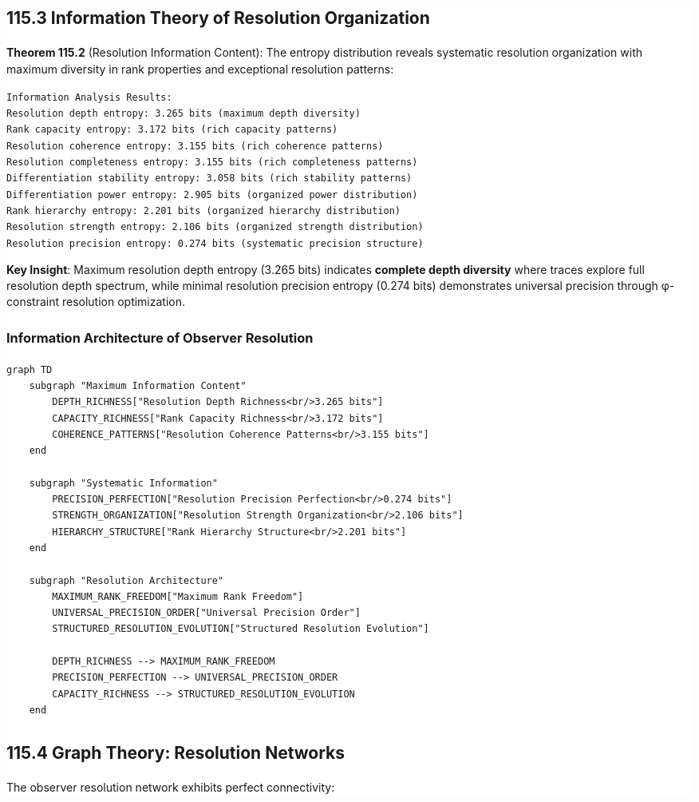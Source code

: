 ## 115.3 Information Theory of Resolution Organization

**Theorem 115.2** (Resolution Information Content): The entropy distribution reveals systematic resolution organization with maximum diversity in rank properties and exceptional resolution patterns:

```text
Information Analysis Results:
Resolution depth entropy: 3.265 bits (maximum depth diversity)
Rank capacity entropy: 3.172 bits (rich capacity patterns)
Resolution coherence entropy: 3.155 bits (rich coherence patterns)
Resolution completeness entropy: 3.155 bits (rich completeness patterns)
Differentiation stability entropy: 3.058 bits (rich stability patterns)
Differentiation power entropy: 2.905 bits (organized power distribution)
Rank hierarchy entropy: 2.201 bits (organized hierarchy distribution)
Resolution strength entropy: 2.106 bits (organized strength distribution)
Resolution precision entropy: 0.274 bits (systematic precision structure)
```

**Key Insight**: Maximum resolution depth entropy (3.265 bits) indicates **complete depth diversity** where traces explore full resolution depth spectrum, while minimal resolution precision entropy (0.274 bits) demonstrates universal precision through φ-constraint resolution optimization.

### Information Architecture of Observer Resolution

```mermaid
graph TD
    subgraph "Maximum Information Content"
        DEPTH_RICHNESS["Resolution Depth Richness<br/>3.265 bits"]
        CAPACITY_RICHNESS["Rank Capacity Richness<br/>3.172 bits"]
        COHERENCE_PATTERNS["Resolution Coherence Patterns<br/>3.155 bits"]
    end
    
    subgraph "Systematic Information"
        PRECISION_PERFECTION["Resolution Precision Perfection<br/>0.274 bits"]
        STRENGTH_ORGANIZATION["Resolution Strength Organization<br/>2.106 bits"]
        HIERARCHY_STRUCTURE["Rank Hierarchy Structure<br/>2.201 bits"]
    end
    
    subgraph "Resolution Architecture"
        MAXIMUM_RANK_FREEDOM["Maximum Rank Freedom"]
        UNIVERSAL_PRECISION_ORDER["Universal Precision Order"]
        STRUCTURED_RESOLUTION_EVOLUTION["Structured Resolution Evolution"]
        
        DEPTH_RICHNESS --> MAXIMUM_RANK_FREEDOM
        PRECISION_PERFECTION --> UNIVERSAL_PRECISION_ORDER
        CAPACITY_RICHNESS --> STRUCTURED_RESOLUTION_EVOLUTION
    end
```

## 115.4 Graph Theory: Resolution Networks

The observer resolution network exhibits perfect connectivity:
